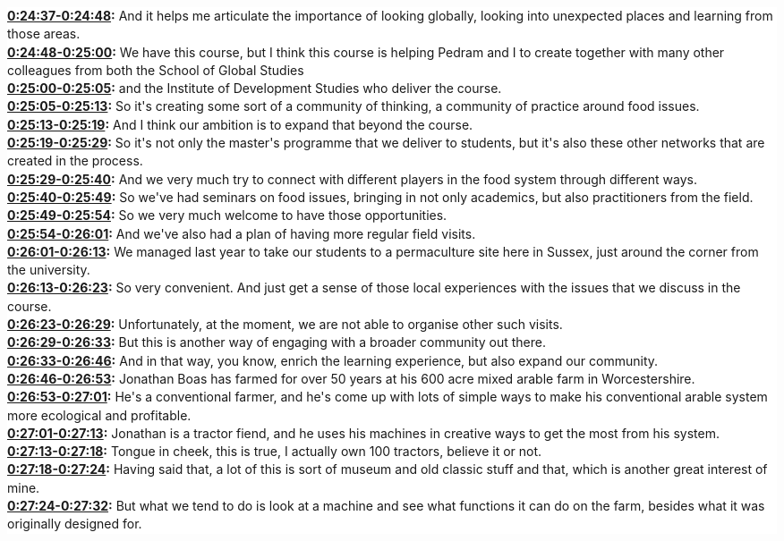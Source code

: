 **[0:24:37-0:24:48](https://soundcloud.com/farmerama-radio/60-regenerative-cheesemakers-brixton-windmill-food-development-and-tractors#t=0:24:37):**  And it helps me articulate the importance of looking globally, looking into unexpected places and learning from those areas.  
**[0:24:48-0:25:00](https://soundcloud.com/farmerama-radio/60-regenerative-cheesemakers-brixton-windmill-food-development-and-tractors#t=0:24:48):**  We have this course, but I think this course is helping Pedram and I to create together with many other colleagues from both the School of Global Studies  
**[0:25:00-0:25:05](https://soundcloud.com/farmerama-radio/60-regenerative-cheesemakers-brixton-windmill-food-development-and-tractors#t=0:25:00):**  and the Institute of Development Studies who deliver the course.  
**[0:25:05-0:25:13](https://soundcloud.com/farmerama-radio/60-regenerative-cheesemakers-brixton-windmill-food-development-and-tractors#t=0:25:05):**  So it's creating some sort of a community of thinking, a community of practice around food issues.  
**[0:25:13-0:25:19](https://soundcloud.com/farmerama-radio/60-regenerative-cheesemakers-brixton-windmill-food-development-and-tractors#t=0:25:13):**  And I think our ambition is to expand that beyond the course.  
**[0:25:19-0:25:29](https://soundcloud.com/farmerama-radio/60-regenerative-cheesemakers-brixton-windmill-food-development-and-tractors#t=0:25:19):**  So it's not only the master's programme that we deliver to students, but it's also these other networks that are created in the process.  
**[0:25:29-0:25:40](https://soundcloud.com/farmerama-radio/60-regenerative-cheesemakers-brixton-windmill-food-development-and-tractors#t=0:25:29):**  And we very much try to connect with different players in the food system through different ways.  
**[0:25:40-0:25:49](https://soundcloud.com/farmerama-radio/60-regenerative-cheesemakers-brixton-windmill-food-development-and-tractors#t=0:25:40):**  So we've had seminars on food issues, bringing in not only academics, but also practitioners from the field.  
**[0:25:49-0:25:54](https://soundcloud.com/farmerama-radio/60-regenerative-cheesemakers-brixton-windmill-food-development-and-tractors#t=0:25:49):**  So we very much welcome to have those opportunities.  
**[0:25:54-0:26:01](https://soundcloud.com/farmerama-radio/60-regenerative-cheesemakers-brixton-windmill-food-development-and-tractors#t=0:25:54):**  And we've also had a plan of having more regular field visits.  
**[0:26:01-0:26:13](https://soundcloud.com/farmerama-radio/60-regenerative-cheesemakers-brixton-windmill-food-development-and-tractors#t=0:26:01):**  We managed last year to take our students to a permaculture site here in Sussex, just around the corner from the university.  
**[0:26:13-0:26:23](https://soundcloud.com/farmerama-radio/60-regenerative-cheesemakers-brixton-windmill-food-development-and-tractors#t=0:26:13):**  So very convenient. And just get a sense of those local experiences with the issues that we discuss in the course.  
**[0:26:23-0:26:29](https://soundcloud.com/farmerama-radio/60-regenerative-cheesemakers-brixton-windmill-food-development-and-tractors#t=0:26:23):**  Unfortunately, at the moment, we are not able to organise other such visits.  
**[0:26:29-0:26:33](https://soundcloud.com/farmerama-radio/60-regenerative-cheesemakers-brixton-windmill-food-development-and-tractors#t=0:26:29):**  But this is another way of engaging with a broader community out there.  
**[0:26:33-0:26:46](https://soundcloud.com/farmerama-radio/60-regenerative-cheesemakers-brixton-windmill-food-development-and-tractors#t=0:26:33):**  And in that way, you know, enrich the learning experience, but also expand our community.  
**[0:26:46-0:26:53](https://soundcloud.com/farmerama-radio/60-regenerative-cheesemakers-brixton-windmill-food-development-and-tractors#t=0:26:46):**  Jonathan Boas has farmed for over 50 years at his 600 acre mixed arable farm in Worcestershire.  
**[0:26:53-0:27:01](https://soundcloud.com/farmerama-radio/60-regenerative-cheesemakers-brixton-windmill-food-development-and-tractors#t=0:26:53):**  He's a conventional farmer, and he's come up with lots of simple ways to make his conventional arable system more ecological and profitable.  
**[0:27:01-0:27:13](https://soundcloud.com/farmerama-radio/60-regenerative-cheesemakers-brixton-windmill-food-development-and-tractors#t=0:27:01):**  Jonathan is a tractor fiend, and he uses his machines in creative ways to get the most from his system.  
**[0:27:13-0:27:18](https://soundcloud.com/farmerama-radio/60-regenerative-cheesemakers-brixton-windmill-food-development-and-tractors#t=0:27:13):**  Tongue in cheek, this is true, I actually own 100 tractors, believe it or not.  
**[0:27:18-0:27:24](https://soundcloud.com/farmerama-radio/60-regenerative-cheesemakers-brixton-windmill-food-development-and-tractors#t=0:27:18):**  Having said that, a lot of this is sort of museum and old classic stuff and that, which is another great interest of mine.  
**[0:27:24-0:27:32](https://soundcloud.com/farmerama-radio/60-regenerative-cheesemakers-brixton-windmill-food-development-and-tractors#t=0:27:24):**  But what we tend to do is look at a machine and see what functions it can do on the farm, besides what it was originally designed for.  